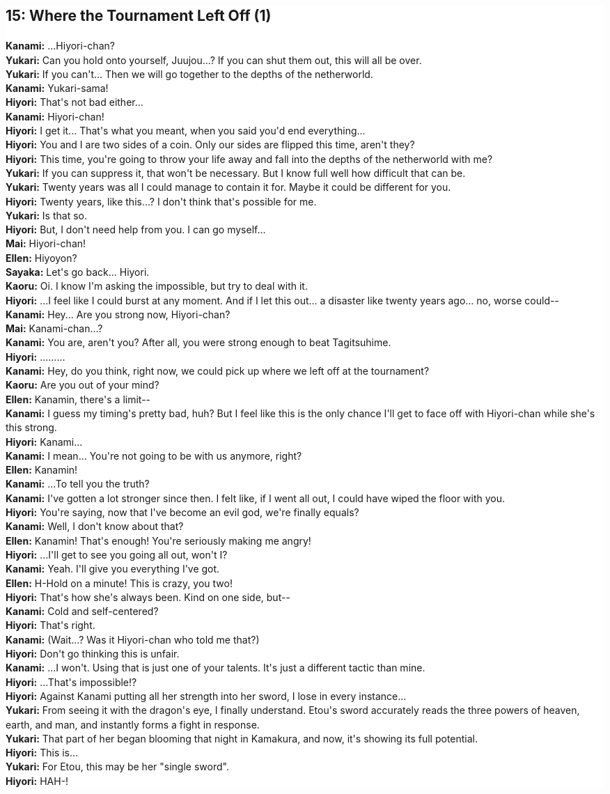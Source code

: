 ## 15: Where the Tournament Left Off (1)
**Kanami:** ...Hiyori-chan?  
**Yukari:** Can you hold onto yourself, Juujou...? If you can shut them out, this will all be over.  
**Yukari:** If you can't... Then we will go together to the depths of the netherworld.  
**Kanami:** Yukari-sama!  
**Hiyori:** That's not bad either...  
**Kanami:** Hiyori-chan!  
**Hiyori:** I get it... That's what you meant, when you said you'd end everything...  
**Hiyori:** You and I are two sides of a coin. Only our sides are flipped this time, aren't they?  
**Hiyori:** This time, you're going to throw your life away and fall into the depths of the netherworld with me?  
**Yukari:** If you can suppress it, that won't be necessary. But I know full well how difficult that can be.  
**Yukari:** Twenty years was all I could manage to contain it for. Maybe it could be different for you.  
**Hiyori:** Twenty years, like this...? I don't think that's possible for me.  
**Yukari:** Is that so.  
**Hiyori:** But, I don't need help from you. I can go myself...  
**Mai:** Hiyori-chan!  
**Ellen:** Hiyoyon?  
**Sayaka:** Let's go back... Hiyori.  
**Kaoru:** Oi. I know I'm asking the impossible, but try to deal with it.  
**Hiyori:** ...I feel like I could burst at any moment. And if I let this out... a disaster like twenty years ago... no, worse could--  
**Kanami:** Hey... Are you strong now, Hiyori-chan?  
**Mai:** Kanami-chan...?  
**Kanami:** You are, aren't you? After all, you were strong enough to beat Tagitsuhime.  
**Hiyori:** .........  
**Kanami:** Hey, do you think, right now, we could pick up where we left off at the tournament?  
**Kaoru:** Are you out of your mind?  
**Ellen:** Kanamin, there's a limit--  
**Kanami:** I guess my timing's pretty bad, huh? But I feel like this is the only chance I'll get to face off with Hiyori-chan while she's this strong.  
**Hiyori:** Kanami...  
**Kanami:** I mean... You're not going to be with us anymore, right?  
**Ellen:** Kanamin!  
**Kanami:** ...To tell you the truth?  
**Kanami:** I've gotten a lot stronger since then. I felt like, if I went all out, I could have wiped the floor with you.  
**Hiyori:** You're saying, now that I've become an evil god, we're finally equals?  
**Kanami:** Well, I don't know about that?  
**Ellen:** Kanamin! That's enough! You're seriously making me angry!  
**Hiyori:** ...I'll get to see you going all out, won't I?  
**Kanami:** Yeah. I'll give you everything I've got.  
**Ellen:** H-Hold on a minute! This is crazy, you two!  
**Hiyori:** That's how she's always been. Kind on one side, but--  
**Kanami:** Cold and self-centered?  
**Hiyori:** That's right.  
**Kanami:** (Wait...? Was it Hiyori-chan who told me that?)  
**Hiyori:** Don't go thinking this is unfair.  
**Kanami:** ...I won't. Using that is just one of your talents. It's just a different tactic than mine.  
**Hiyori:** ...That's impossible!?  
**Hiyori:** Against Kanami putting all her strength into her sword, I lose in every instance...  
**Yukari:** From seeing it with the dragon's eye, I finally understand. Etou's sword accurately reads the three powers of heaven, earth, and man, and instantly forms a fight in response.  
**Yukari:** That part of her began blooming that night in Kamakura, and now, it's showing its full potential.  
**Hiyori:** This is...  
**Yukari:** For Etou, this may be her "single sword".  
**Hiyori:** HAH-!  

